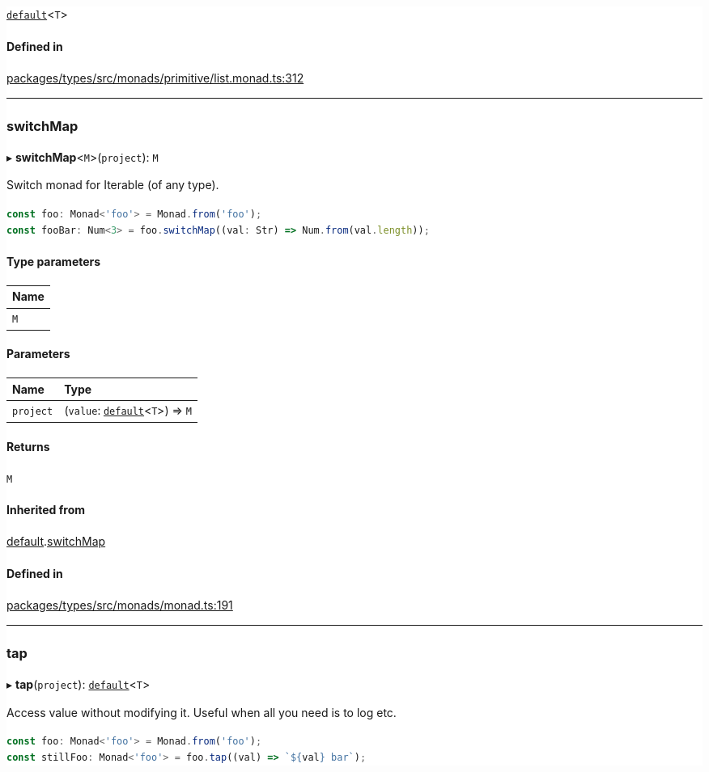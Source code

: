 [`default`](primitive_list_monad.default.md)<`T`\>

#### Defined in

[packages/types/src/monads/primitive/list.monad.ts:312](https://github.com/neo4j-devtools/relate/blob/master/packages/types/src/monads/primitive/list.monad.ts#L312)

___

### switchMap

▸ **switchMap**<`M`\>(`project`): `M`

Switch monad for Iterable (of any type).
```ts
const foo: Monad<'foo'> = Monad.from('foo');
const fooBar: Num<3> = foo.switchMap((val: Str) => Num.from(val.length));
```

#### Type parameters

| Name |
| :------ |
| `M` |

#### Parameters

| Name | Type |
| :------ | :------ |
| `project` | (`value`: [`default`](primitive_list_monad.default.md)<`T`\>) => `M` |

#### Returns

`M`

#### Inherited from

[default](monad.default.md).[switchMap](monad.default.md#switchmap)

#### Defined in

[packages/types/src/monads/monad.ts:191](https://github.com/neo4j-devtools/relate/blob/master/packages/types/src/monads/monad.ts#L191)

___

### tap

▸ **tap**(`project`): [`default`](primitive_list_monad.default.md)<`T`\>

Access value without modifying it. Useful when all you need is to log etc.
```ts
const foo: Monad<'foo'> = Monad.from('foo');
const stillFoo: Monad<'foo'> = foo.tap((val) => `${val} bar`);
```
